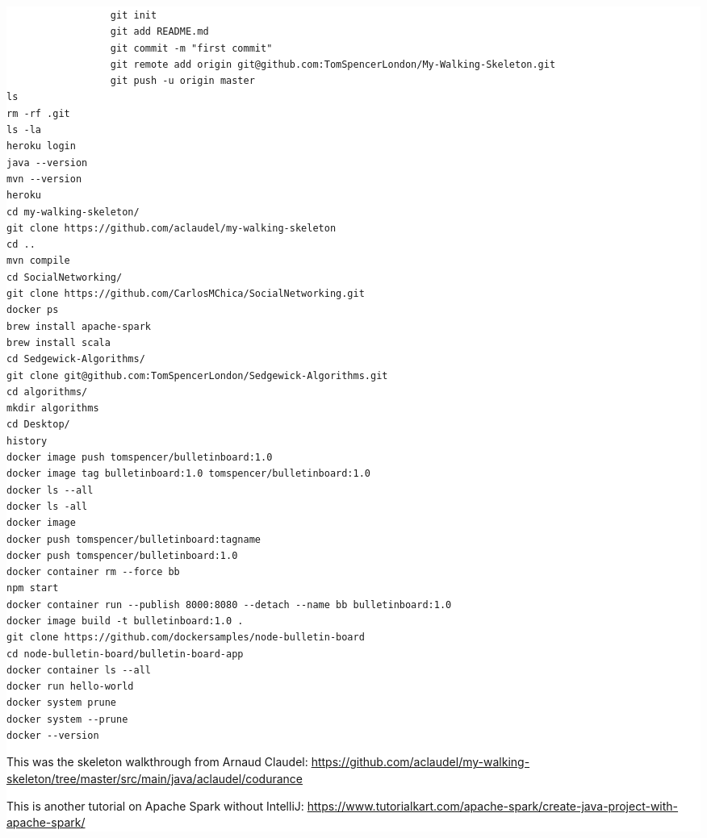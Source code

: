 ```
                  git init
                  git add README.md
                  git commit -m "first commit"
                  git remote add origin git@github.com:TomSpencerLondon/My-Walking-Skeleton.git
                  git push -u origin master
ls
rm -rf .git
ls -la
heroku login
java --version
mvn --version
heroku
cd my-walking-skeleton/
git clone https://github.com/aclaudel/my-walking-skeleton
cd ..
mvn compile
cd SocialNetworking/
git clone https://github.com/CarlosMChica/SocialNetworking.git
docker ps
brew install apache-spark
brew install scala
cd Sedgewick-Algorithms/
git clone git@github.com:TomSpencerLondon/Sedgewick-Algorithms.git
cd algorithms/
mkdir algorithms
cd Desktop/
history
docker image push tomspencer/bulletinboard:1.0
docker image tag bulletinboard:1.0 tomspencer/bulletinboard:1.0
docker ls --all
docker ls -all
docker image
docker push tomspencer/bulletinboard:tagname
docker push tomspencer/bulletinboard:1.0
docker container rm --force bb
npm start
docker container run --publish 8000:8080 --detach --name bb bulletinboard:1.0
docker image build -t bulletinboard:1.0 .
git clone https://github.com/dockersamples/node-bulletin-board
cd node-bulletin-board/bulletin-board-app
docker container ls --all
docker run hello-world
docker system prune
docker system --prune
docker --version
```

This was the skeleton walkthrough from Arnaud Claudel:
https://github.com/aclaudel/my-walking-skeleton/tree/master/src/main/java/aclaudel/codurance

This is another tutorial on Apache Spark without IntelliJ:
https://www.tutorialkart.com/apache-spark/create-java-project-with-apache-spark/
